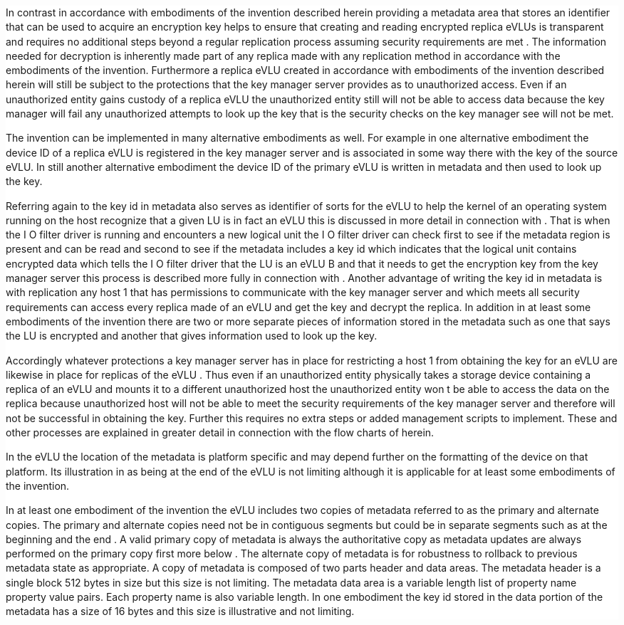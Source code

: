 In contrast in accordance with embodiments of the invention described herein providing a metadata area that stores an identifier that can be used to acquire an encryption key helps to ensure that creating and reading encrypted replica eVLUs is transparent and requires no additional steps beyond a regular replication process assuming security requirements are met . The information needed for decryption is inherently made part of any replica made with any replication method in accordance with the embodiments of the invention. Furthermore a replica eVLU created in accordance with embodiments of the invention described herein will still be subject to the protections that the key manager server provides as to unauthorized access. Even if an unauthorized entity gains custody of a replica eVLU the unauthorized entity still will not be able to access data because the key manager will fail any unauthorized attempts to look up the key that is the security checks on the key manager see will not be met.

The invention can be implemented in many alternative embodiments as well. For example in one alternative embodiment the device ID of a replica eVLU is registered in the key manager server and is associated in some way there with the key of the source eVLU. In still another alternative embodiment the device ID of the primary eVLU is written in metadata and then used to look up the key.

Referring again to the key id in metadata also serves as identifier of sorts for the eVLU to help the kernel of an operating system running on the host recognize that a given LU is in fact an eVLU this is discussed in more detail in connection with . That is when the I O filter driver is running and encounters a new logical unit the I O filter driver can check first to see if the metadata region is present and can be read and second to see if the metadata includes a key id which indicates that the logical unit contains encrypted data which tells the I O filter driver that the LU is an eVLU B and that it needs to get the encryption key from the key manager server this process is described more fully in connection with . Another advantage of writing the key id in metadata is with replication any host 1 that has permissions to communicate with the key manager server and which meets all security requirements can access every replica made of an eVLU and get the key and decrypt the replica. In addition in at least some embodiments of the invention there are two or more separate pieces of information stored in the metadata such as one that says the LU is encrypted and another that gives information used to look up the key.

Accordingly whatever protections a key manager server has in place for restricting a host 1 from obtaining the key for an eVLU are likewise in place for replicas of the eVLU . Thus even if an unauthorized entity physically takes a storage device containing a replica of an eVLU and mounts it to a different unauthorized host the unauthorized entity won t be able to access the data on the replica because unauthorized host will not be able to meet the security requirements of the key manager server and therefore will not be successful in obtaining the key. Further this requires no extra steps or added management scripts to implement. These and other processes are explained in greater detail in connection with the flow charts of herein.

In the eVLU the location of the metadata is platform specific and may depend further on the formatting of the device on that platform. Its illustration in as being at the end of the eVLU is not limiting although it is applicable for at least some embodiments of the invention.

In at least one embodiment of the invention the eVLU includes two copies of metadata referred to as the primary and alternate copies. The primary and alternate copies need not be in contiguous segments but could be in separate segments such as at the beginning and the end . A valid primary copy of metadata is always the authoritative copy as metadata updates are always performed on the primary copy first more below . The alternate copy of metadata is for robustness to rollback to previous metadata state as appropriate. A copy of metadata is composed of two parts header and data areas. The metadata header is a single block 512 bytes in size but this size is not limiting. The metadata data area is a variable length list of property name property value pairs. Each property name is also variable length. In one embodiment the key id stored in the data portion of the metadata has a size of 16 bytes and this size is illustrative and not limiting.
